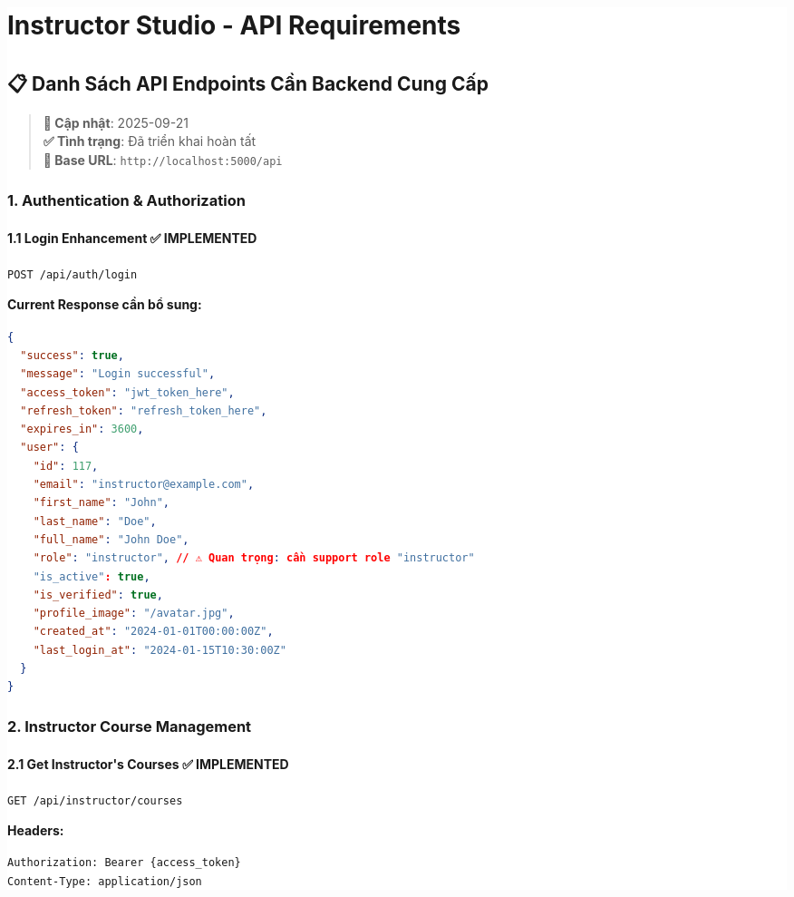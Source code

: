 # Instructor Studio - API Requirements

## 📋 Danh Sách API Endpoints Cần Backend Cung Cấp

> **📅 Cập nhật**: 2025-09-21  
> **✅ Tình trạng**: Đã triển khai hoàn tất  
> **🔗 Base URL**: `http://localhost:5000/api`

### **1. Authentication & Authorization**

#### **1.1 Login Enhancement** ✅ **IMPLEMENTED**
```http
POST /api/auth/login
```

**Current Response cần bổ sung:**
```json
{
  "success": true,
  "message": "Login successful",
  "access_token": "jwt_token_here",
  "refresh_token": "refresh_token_here",
  "expires_in": 3600,
  "user": {
    "id": 117,
    "email": "instructor@example.com",
    "first_name": "John",
    "last_name": "Doe",
    "full_name": "John Doe",
    "role": "instructor", // ⚠️ Quan trọng: cần support role "instructor"
    "is_active": true,
    "is_verified": true,
    "profile_image": "/avatar.jpg",
    "created_at": "2024-01-01T00:00:00Z",
    "last_login_at": "2024-01-15T10:30:00Z"
  }
}
```

### **2. Instructor Course Management**

#### **2.1 Get Instructor's Courses** ✅ **IMPLEMENTED**
```http
GET /api/instructor/courses
```

**Headers:**
```
Authorization: Bearer {access_token}
Content-Type: application/json
```
